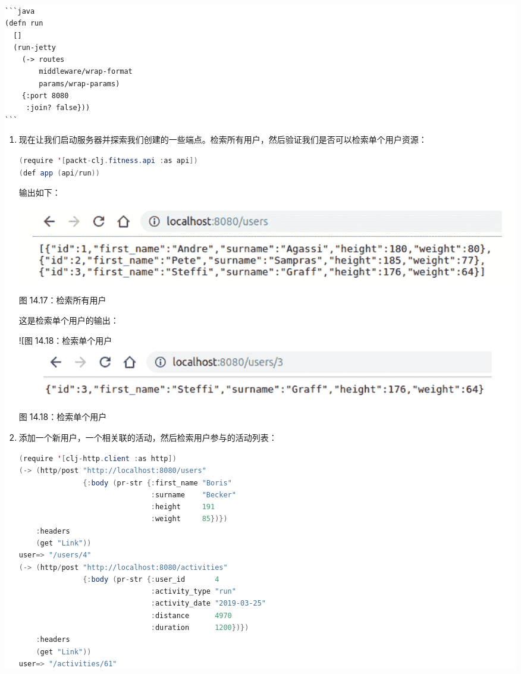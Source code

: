     ```java
    (defn run
      []
      (run-jetty
        (-> routes
            middleware/wrap-format
            params/wrap-params)
        {:port 8080
         :join? false}))
    ```

1.  现在让我们启动服务器并探索我们创建的一些端点。检索所有用户，然后验证我们是否可以检索单个用户资源：

    ```java
    (require '[packt-clj.fitness.api :as api])
    (def app (api/run))
    ```

    输出如下：

    ![图 14.17：检索所有用户    ](img/B14502_14_17.jpg)

    图 14.17：检索所有用户

    这是检索单个用户的输出：

    ![图 14.18：检索单个用户    ![图片 B14502_14_18.jpg](img/B14502_14_18.jpg)

    图 14.18：检索单个用户

1.  添加一个新用户，一个相关联的活动，然后检索用户参与的活动列表：

    ```java
    (require '[clj-http.client :as http])
    (-> (http/post "http://localhost:8080/users"
                   {:body (pr-str {:first_name "Boris"
                                   :surname    "Becker"
                                   :height     191
                                   :weight     85})})
        :headers
        (get "Link"))
    user=> "/users/4"
    (-> (http/post "http://localhost:8080/activities"
                   {:body (pr-str {:user_id       4
                                   :activity_type "run"
                                   :activity_date "2019-03-25"
                                   :distance      4970
                                   :duration      1200})})
        :headers
        (get "Link"))
    user=> "/activities/61"
    ```
